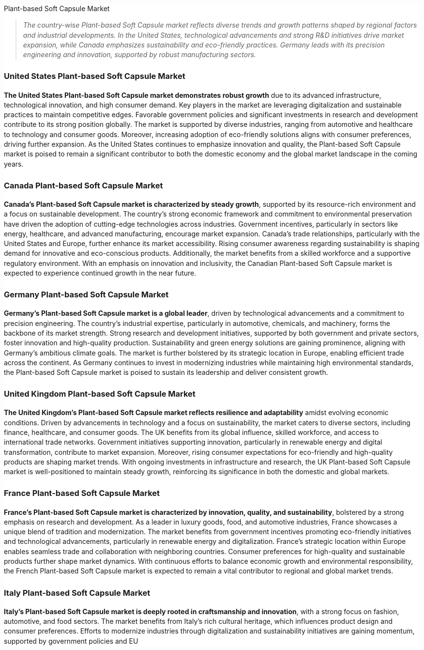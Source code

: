 Plant-based Soft Capsule Market<br /></span></h1><blockquote><p><em><span class="">The country-wise Plant-based Soft Capsule market reflects diverse trends and growth patterns shaped by regional factors and industrial developments. In the United States, technological advancements and strong R&amp;D initiatives drive market expansion, while Canada emphasizes sustainability and eco-friendly practices. Germany leads with its precision engineering and innovation, supported by robust manufacturing sectors.</span></em></p></blockquote><h3><strong>United States Plant-based Soft Capsule Market</strong></h3><p><strong>The United States Plant-based Soft Capsule market demonstrates robust growth</strong> due to its advanced infrastructure, technological innovation, and high consumer demand. Key players in the market are leveraging digitalization and sustainable practices to maintain competitive edges. Favorable government policies and significant investments in research and development contribute to its strong position globally. The market is supported by diverse industries, ranging from automotive and healthcare to technology and consumer goods. Moreover, increasing adoption of eco-friendly solutions aligns with consumer preferences, driving further expansion. As the United States continues to emphasize innovation and quality, the Plant-based Soft Capsule market is poised to remain a significant contributor to both the domestic economy and the global market landscape in the coming years.</p><h3><strong>Canada Plant-based Soft Capsule Market</strong></h3><p><strong>Canada&rsquo;s Plant-based Soft Capsule market is characterized by steady growth</strong>, supported by its resource-rich environment and a focus on sustainable development. The country&rsquo;s strong economic framework and commitment to environmental preservation have driven the adoption of cutting-edge technologies across industries. Government incentives, particularly in sectors like energy, healthcare, and advanced manufacturing, encourage market expansion. Canada&rsquo;s trade relationships, particularly with the United States and Europe, further enhance its market accessibility. Rising consumer awareness regarding sustainability is shaping demand for innovative and eco-conscious products. Additionally, the market benefits from a skilled workforce and a supportive regulatory environment. With an emphasis on innovation and inclusivity, the Canadian Plant-based Soft Capsule market is expected to experience continued growth in the near future.</p><h3><strong>Germany Plant-based Soft Capsule Market</strong></h3><p><strong>Germany&rsquo;s Plant-based Soft Capsule market is a global leader</strong>, driven by technological advancements and a commitment to precision engineering. The country&rsquo;s industrial expertise, particularly in automotive, chemicals, and machinery, forms the backbone of its market strength. Strong research and development initiatives, supported by both government and private sectors, foster innovation and high-quality production. Sustainability and green energy solutions are gaining prominence, aligning with Germany&rsquo;s ambitious climate goals. The market is further bolstered by its strategic location in Europe, enabling efficient trade across the continent. As Germany continues to invest in modernizing industries while maintaining high environmental standards, the Plant-based Soft Capsule market is poised to sustain its leadership and deliver consistent growth.</p><h3><strong>United Kingdom Plant-based Soft Capsule Market</strong></h3><p><strong>The United Kingdom&rsquo;s Plant-based Soft Capsule market reflects resilience and adaptability</strong> amidst evolving economic conditions. Driven by advancements in technology and a focus on sustainability, the market caters to diverse sectors, including finance, healthcare, and consumer goods. The UK benefits from its global influence, skilled workforce, and access to international trade networks. Government initiatives supporting innovation, particularly in renewable energy and digital transformation, contribute to market expansion. Moreover, rising consumer expectations for eco-friendly and high-quality products are shaping market trends. With ongoing investments in infrastructure and research, the UK Plant-based Soft Capsule market is well-positioned to maintain steady growth, reinforcing its significance in both the domestic and global markets.</p><h3><strong>France Plant-based Soft Capsule Market</strong></h3><p><strong>France&rsquo;s Plant-based Soft Capsule market is characterized by innovation, quality, and sustainability</strong>, bolstered by a strong emphasis on research and development. As a leader in luxury goods, food, and automotive industries, France showcases a unique blend of tradition and modernization. The market benefits from government incentives promoting eco-friendly initiatives and technological advancements, particularly in renewable energy and digitalization. France&rsquo;s strategic location within Europe enables seamless trade and collaboration with neighboring countries. Consumer preferences for high-quality and sustainable products further shape market dynamics. With continuous efforts to balance economic growth and environmental responsibility, the French Plant-based Soft Capsule market is expected to remain a vital contributor to regional and global market trends.</p><h3><strong>Italy Plant-based Soft Capsule Market</strong></h3><p><strong>Italy&rsquo;s Plant-based Soft Capsule market is deeply rooted in craftsmanship and innovation</strong>, with a strong focus on fashion, automotive, and food sectors. The market benefits from Italy&rsquo;s rich cultural heritage, which influences product design and consumer preferences. Efforts to modernize industries through digitalization and sustainability initiatives are gaining momentum, supported by government policies and EU
